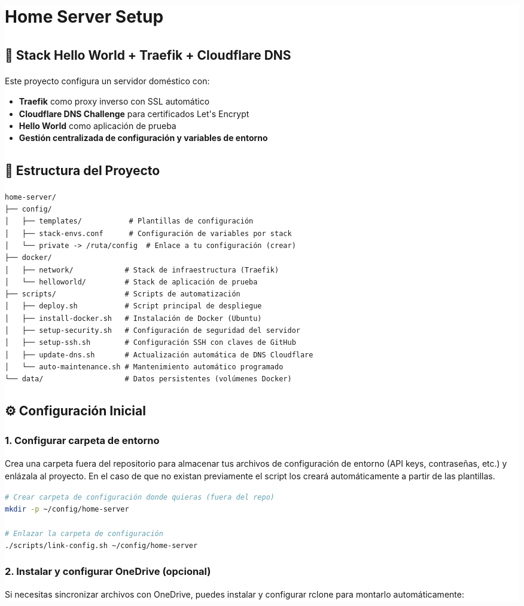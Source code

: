 # Home Server Setup

## 🚀 Stack Hello World + Traefik + Cloudflare DNS

Este proyecto configura un servidor doméstico con:
- **Traefik** como proxy inverso con SSL automático
- **Cloudflare DNS Challenge** para certificados Let's Encrypt
- **Hello World** como aplicación de prueba
- **Gestión centralizada de configuración y variables de entorno**

## 📁 Estructura del Proyecto

```
home-server/
├── config/
│   ├── templates/           # Plantillas de configuración
│   ├── stack-envs.conf      # Configuración de variables por stack
│   └── private -> /ruta/config  # Enlace a tu configuración (crear)
├── docker/
│   ├── network/            # Stack de infraestructura (Traefik)
│   └── helloworld/         # Stack de aplicación de prueba
├── scripts/                # Scripts de automatización
│   ├── deploy.sh           # Script principal de despliegue
│   ├── install-docker.sh   # Instalación de Docker (Ubuntu)
│   ├── setup-security.sh   # Configuración de seguridad del servidor
│   ├── setup-ssh.sh        # Configuración SSH con claves de GitHub
│   ├── update-dns.sh       # Actualización automática de DNS Cloudflare
│   └── auto-maintenance.sh # Mantenimiento automático programado
└── data/                   # Datos persistentes (volúmenes Docker)
```

## ⚙️ Configuración Inicial

### 1. Configurar carpeta de entorno

Crea una carpeta fuera del repositorio para almacenar tus archivos de configuración de entorno (API keys, contraseñas, etc.) y enlázala al proyecto. En el caso de que no existan previamente el script los creará automáticamente a partir de las plantillas.

```bash
# Crear carpeta de configuración donde quieras (fuera del repo)
mkdir -p ~/config/home-server

# Enlazar la carpeta de configuración
./scripts/link-config.sh ~/config/home-server
```

### 2. Instalar y configurar OneDrive (opcional)

Si necesitas sincronizar archivos con OneDrive, puedes instalar y configurar rclone para montarlo automáticamente:
